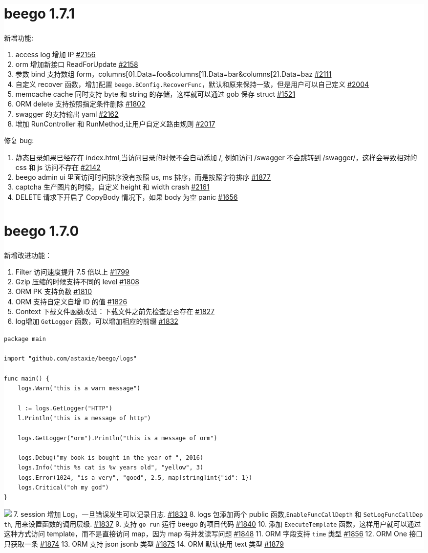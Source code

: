 # beego 1.7.1
新增功能:
1. access log 增加 IP [#2156](https://github.com/beego/beego/pull/2156)
2. orm 增加新接口 ReadForUpdate [#2158](https://github.com/beego/beego/pull/2158)
3. 参数 bind 支持数组 form，columns[0].Data=foo&columns[1].Data=bar&columns[2].Data=baz [#2111](https://github.com/beego/beego/pull/2111)
4. 自定义 recover 函数，增加配置 `beego.BConfig.RecoverFunc`，默认和原来保持一致，但是用户可以自己定义 [#2004](https://github.com/beego/beego/issues/2004)
5. memcache cache 同时支持 byte 和 string 的存储，这样就可以通过 gob 保存 struct [#1521](https://github.com/beego/beego/issues/1521)
6. ORM delete 支持按照指定条件删除 [#1802](https://github.com/beego/beego/issues/1802)
7. swagger 的支持输出 yaml [#2162](https://github.com/beego/beego/pull/2162)
8. 增加 RunController 和 RunMethod,让用户自定义路由规则 [#2017](https://github.com/beego/beego/issues/2017)

修复 bug:
1. 静态目录如果已经存在 index.html,当访问目录的时候不会自动添加 /, 例如访问 /swagger 不会跳转到 /swagger/，这样会导致相对的 css 和 js 访问不存在 [#2142](https://github.com/beego/beego/issues/2142)
2. beego admin ui 里面访问时间排序没有按照 us, ms 排序，而是按照字符排序 [#1877](https://github.com/beego/beego/issues/1877)
3. captcha 生产图片的时候，自定义 height 和 width crash [#2161](https://github.com/beego/beego/issues/2161)
4. DELETE 请求下开启了 CopyBody 情况下，如果 body 为空 panic [#1656](https://github.com/beego/beego/issues/1656)


# beego 1.7.0
新增改进功能：
1. Filter 访问速度提升 7.5 倍以上 [#1799](https://github.com/beego/beego/pull/1799)
2. Gzip 压缩的时候支持不同的 level [#1808](https://github.com/beego/beego/pull/1808)
3. ORM PK 支持负数 [#1810](https://github.com/beego/beego/pull/1810)
4. ORM 支持自定义自增 ID 的值 [#1826](https://github.com/beego/beego/pull/1826)
5. Context 下载文件函数改进：下载文件之前先检查是否存在 [#1827](https://github.com/beego/beego/pull/1827)
6. log增加 `GetLogger` 函数，可以增加相应的前缀 [#1832](https://github.com/beego/beego/pull/1832)

```
package main

import "github.com/astaxie/beego/logs"

func main() {
    logs.Warn("this is a warn message")

    l := logs.GetLogger("HTTP")
    l.Println("this is a message of http")

    logs.GetLogger("orm").Println("this is a message of orm")

    logs.Debug("my book is bought in the year of ", 2016)
    logs.Info("this %s cat is %v years old", "yellow", 3)
    logs.Error(1024, "is a very", "good", 2.5, map[string]int{"id": 1})
    logs.Critical("oh my god")
}
```
![](https://cloud.githubusercontent.com/assets/707691/14017109/f608b658-f1ff-11e5-8d57-72030cfe4f5d.png)
7. session 增加 Log，一旦错误发生可以记录日志. [#1833](https://github.com/beego/beego/pull/1833)
8. logs 包添加两个 public 函数,`EnableFuncCallDepth` 和 `SetLogFuncCallDepth`, 用来设置函数的调用层级. [#1837](https://github.com/beego/beego/pull/1837)
9. 支持 `go run` 运行 beego 的项目代码 [#1840](https://github.com/beego/beego/pull/1840)
10. 添加 `ExecuteTemplate` 函数，这样用户就可以通过这种方式访问 template，而不是直接访问 map，因为 map 有并发读写问题 [#1848](https://github.com/beego/beego/pull/1848)
11. ORM 字段支持 `time` 类型 [#1856](https://github.com/beego/beego/pull/1856)
12. ORM One 接口只获取一条 [#1874](https://github.com/beego/beego/pull/1874)
13. ORM 支持 json jsonb 类型   [#1875](https://github.com/beego/beego/pull/1875)
14. ORM 默认使用 text 类型 [#1879](https://github.com/beego/beego/pull/1879)